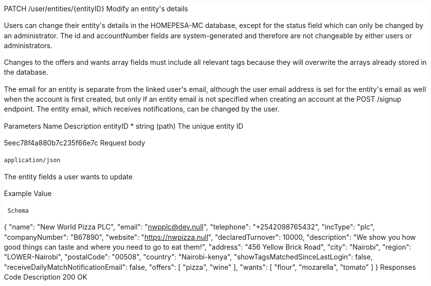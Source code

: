 
PATCH
/user/entities/{entityID}
Modify an entity's details

Users can change their entity's details in the HOMEPESA-MC database, except for the status field which can only be changed by an administrator. The id and accountNumber fields are system-generated and therefore are not changeable by either users or administrators.

Changes to the offers and wants array fields must include all relevant tags because they will overwrite the arrays already stored in the database.

The email for an entity is separate from the linked user's email, although the user email address is set for the entity's email as well when the account is first created, but only if an entity email is not specified when creating an account at the POST /signup endpoint. The entity email, which receives notifications, can be changed by the user.

Parameters
Name  Description
entityID *
string
(path)
The unique entity ID

5eec78f4a880b7c235f66e7c
Request body

`application/json`

The entity fields a user wants to update

Example Value


     Schema
{
  "name": "New World Pizza PLC",
  "email": "nwpplc@dev.null",
  "telephone": "+2542098765432",
  "incType": "plc",
  "companyNumber": "B67890",
  "website": "https://nwpizza.null",
  "declaredTurnover": 10000,
  "description": "We show you how good things can taste and where you need to go to eat them!",
  "address": "456 Yellow Brick Road",
  "city": "Nairobi",
  "region": "LOWER-Nairobi",
  "postalCode": "00508",
  "country": "Nairobi-kenya",
  "showTagsMatchedSinceLastLogin": false,
  "receiveDailyMatchNotificationEmail": false,
  "offers": [
    "pizza",
    "wine"
  ],
  "wants": [
    "flour",
    "mozarella",
    "tomato"
  ]
}
Responses
Code  Description 200 OK

